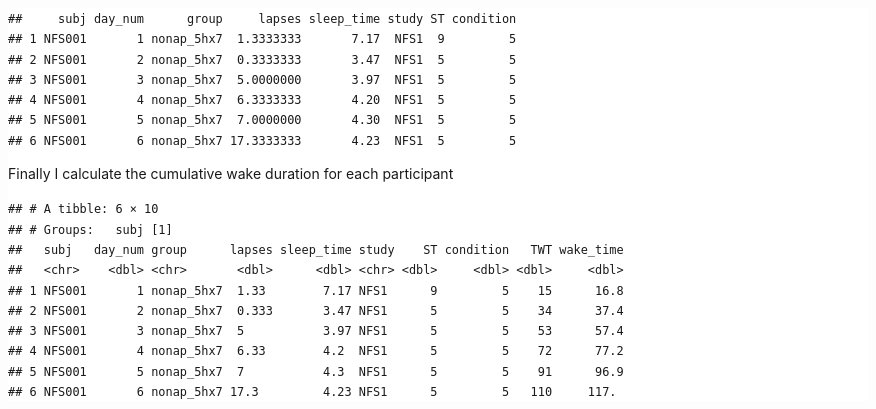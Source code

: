     ##     subj day_num      group     lapses sleep_time study ST condition
    ## 1 NFS001       1 nonap_5hx7  1.3333333       7.17  NFS1  9         5
    ## 2 NFS001       2 nonap_5hx7  0.3333333       3.47  NFS1  5         5
    ## 3 NFS001       3 nonap_5hx7  5.0000000       3.97  NFS1  5         5
    ## 4 NFS001       4 nonap_5hx7  6.3333333       4.20  NFS1  5         5
    ## 5 NFS001       5 nonap_5hx7  7.0000000       4.30  NFS1  5         5
    ## 6 NFS001       6 nonap_5hx7 17.3333333       4.23  NFS1  5         5

Finally I calculate the cumulative wake duration for each participant

    ## # A tibble: 6 × 10
    ## # Groups:   subj [1]
    ##   subj   day_num group      lapses sleep_time study    ST condition   TWT wake_time
    ##   <chr>    <dbl> <chr>       <dbl>      <dbl> <chr> <dbl>     <dbl> <dbl>     <dbl>
    ## 1 NFS001       1 nonap_5hx7  1.33        7.17 NFS1      9         5    15      16.8
    ## 2 NFS001       2 nonap_5hx7  0.333       3.47 NFS1      5         5    34      37.4
    ## 3 NFS001       3 nonap_5hx7  5           3.97 NFS1      5         5    53      57.4
    ## 4 NFS001       4 nonap_5hx7  6.33        4.2  NFS1      5         5    72      77.2
    ## 5 NFS001       5 nonap_5hx7  7           4.3  NFS1      5         5    91      96.9
    ## 6 NFS001       6 nonap_5hx7 17.3         4.23 NFS1      5         5   110     117.
